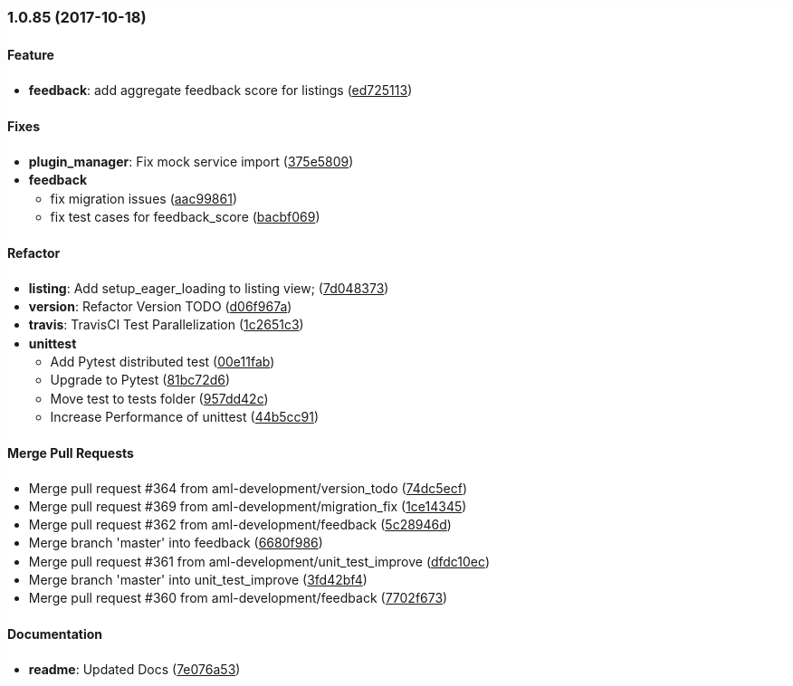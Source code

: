 ### 1.0.85 (2017-10-18)

#### Feature  
* **feedback**:  add aggregate feedback score for listings ([ed725113](https://github.com/aml-development/ozp-backend/commit/ed72511357939b3e895e28e04efebdeee5c45e9e))    

#### Fixes  
* **plugin_manager**:  Fix mock service import ([375e5809](https://github.com/aml-development/ozp-backend/commit/375e5809d7bb9b8cd410092b262b92ee12104ed1))   
* **feedback**
  *  fix migration issues ([aac99861](https://github.com/aml-development/ozp-backend/commit/aac998612839872eb6e050729e45e94b0cc4a4d6))
  *  fix test cases for feedback_score ([bacbf069](https://github.com/aml-development/ozp-backend/commit/bacbf069c07ac435e29935e7ff0abf63e74be464))     

#### Refactor  
* **listing**:  Add setup_eager_loading to listing view; ([7d048373](https://github.com/aml-development/ozp-backend/commit/7d048373f82f89e581c3b5b61065a83b9d4e89b8))    
* **version**:  Refactor Version TODO ([d06f967a](https://github.com/aml-development/ozp-backend/commit/d06f967a51bb67c81cedc3ccde08ddb59e1ef0ac))    
* **travis**:  TravisCI Test Parallelization ([1c2651c3](https://github.com/aml-development/ozp-backend/commit/1c2651c3e3f84e5937633245847e1ac32f148d62))   
* **unittest**
  *  Add Pytest distributed test ([00e11fab](https://github.com/aml-development/ozp-backend/commit/00e11fabbdf179a0cdd9e4adefff80322911b00a))
  *  Upgrade to Pytest ([81bc72d6](https://github.com/aml-development/ozp-backend/commit/81bc72d6d98eca4bd56077ff83462d1616c7fc74))
  *  Move test to tests folder ([957dd42c](https://github.com/aml-development/ozp-backend/commit/957dd42caee752b50033d1fa366c3040167e8234))
  *  Increase Performance of unittest ([44b5cc91](https://github.com/aml-development/ozp-backend/commit/44b5cc911a35549710bfc311f2568a3ac3e17ef1))     

#### Merge Pull Requests  
* Merge pull request #364 from aml-development/version_todo ([74dc5ecf](https://github.com/aml-development/ozp-backend/commit/74dc5ecf0bdcd9459c7dfd05f2552d5a07164332))
* Merge pull request #369 from aml-development/migration_fix ([1ce14345](https://github.com/aml-development/ozp-backend/commit/1ce143450dd553188903b29d5f2e5182ce2156c1))
* Merge pull request #362 from aml-development/feedback ([5c28946d](https://github.com/aml-development/ozp-backend/commit/5c28946d97c44f0659226f867888216450a0ed95))
* Merge branch 'master' into feedback ([6680f986](https://github.com/aml-development/ozp-backend/commit/6680f986877cfa7a045607ce1ced38ad226db25b))
* Merge pull request #361 from aml-development/unit_test_improve ([dfdc10ec](https://github.com/aml-development/ozp-backend/commit/dfdc10ecdb5f7f034a20f087d89a497297cb0ad1))
* Merge branch 'master' into unit_test_improve ([3fd42bf4](https://github.com/aml-development/ozp-backend/commit/3fd42bf4378bad49c5822ca78db48c2e21a8e490))
* Merge pull request #360 from aml-development/feedback ([7702f673](https://github.com/aml-development/ozp-backend/commit/7702f67390961eaac5236ca167ea09834b9d9b79))    

#### Documentation  
* **readme**:  Updated Docs ([7e076a53](https://github.com/aml-development/ozp-backend/commit/7e076a53862a6af7ff35e56a8433df2b87419d7e))        
